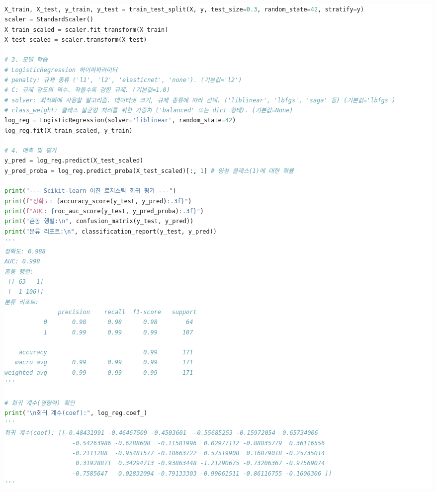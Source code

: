 ```python
X_train, X_test, y_train, y_test = train_test_split(X, y, test_size=0.3, random_state=42, stratify=y)
scaler = StandardScaler()
X_train_scaled = scaler.fit_transform(X_train)
X_test_scaled = scaler.transform(X_test)

# 3. 모델 학습
# LogisticRegression 하이퍼파라미터
# penalty: 규제 종류 ('l1', 'l2', 'elasticnet', 'none'). (기본값='l2')
# C: 규제 강도의 역수. 작을수록 강한 규제. (기본값=1.0)
# solver: 최적화에 사용할 알고리즘. 데이터셋 크기, 규제 종류에 따라 선택. ('liblinear', 'lbfgs', 'saga' 등) (기본값='lbfgs')
# class_weight: 클래스 불균형 처리를 위한 가중치 ('balanced' 또는 dict 형태). (기본값=None)
log_reg = LogisticRegression(solver='liblinear', random_state=42)
log_reg.fit(X_train_scaled, y_train)

# 4. 예측 및 평가
y_pred = log_reg.predict(X_test_scaled)
y_pred_proba = log_reg.predict_proba(X_test_scaled)[:, 1] # 양성 클래스(1)에 대한 확률

print("--- Scikit-learn 이진 로지스틱 회귀 평가 ---")
print(f"정확도: {accuracy_score(y_test, y_pred):.3f}")
print(f"AUC: {roc_auc_score(y_test, y_pred_proba):.3f}")
print("혼동 행렬:\n", confusion_matrix(y_test, y_pred))
print("분류 리포트:\n", classification_report(y_test, y_pred))
'''
정확도: 0.988
AUC: 0.998
혼동 행렬:
 [[ 63   1]
 [  1 106]]
분류 리포트:
               precision    recall  f1-score   support
           0       0.98      0.98      0.98        64
           1       0.99      0.99      0.99       107

    accuracy                           0.99       171
   macro avg       0.99      0.99      0.99       171
weighted avg       0.99      0.99      0.99       171
'''

# 회귀 계수(영향력) 확인
print("\n회귀 계수(coef):", log_reg.coef_)
'''
회귀 계수(coef): [[-0.48431991 -0.46467509 -0.4503601  -0.55685253 -0.15972054  0.65734006
                   -0.54263986 -0.6288608  -0.11581996  0.02977112 -0.88835779  0.36116556
                   -0.2111288  -0.95481577 -0.18663722  0.57519908  0.16879018 -0.25735014
                    0.31928871  0.34294713 -0.93863448 -1.21290675 -0.73206367 -0.97569074
                   -0.7585647   0.02832094 -0.79133303 -0.99061511 -0.86116755 -0.1606306 ]]
'''
```
